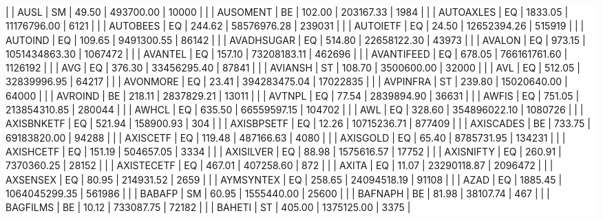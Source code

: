 |  | AUSL | SM | 49.50 | 493700.00 | 10000 |
|  | AUSOMENT | BE | 102.00 | 203167.33 | 1984 |
|  | AUTOAXLES | EQ | 1833.05 | 11176796.00 | 6121 |
|  | AUTOBEES | EQ | 244.62 | 58576976.28 | 239031 |
|  | AUTOIETF | EQ | 24.50 | 12652394.26 | 515919 |
|  | AUTOIND | EQ | 109.65 | 9491300.55 | 86142 |
|  | AVADHSUGAR | EQ | 514.80 | 22658122.30 | 43973 |
|  | AVALON | EQ | 973.15 | 1051434863.30 | 1067472 |
|  | AVANTEL | EQ | 157.10 | 73208183.11 | 462696 |
|  | AVANTIFEED | EQ | 678.05 | 766161761.60 | 1126192 |
|  | AVG | EQ | 376.30 | 33456295.40 | 87841 |
|  | AVIANSH | ST | 108.70 | 3500600.00 | 32000 |
|  | AVL | EQ | 512.05 | 32839996.95 | 64217 |
|  | AVONMORE | EQ | 23.41 | 394283475.04 | 17022835 |
|  | AVPINFRA | ST | 239.80 | 15020640.00 | 64000 |
|  | AVROIND | BE | 218.11 | 2837829.21 | 13011 |
|  | AVTNPL | EQ | 77.54 | 2839894.90 | 36631 |
|  | AWFIS | EQ | 751.05 | 213854310.85 | 280044 |
|  | AWHCL | EQ | 635.50 | 66559597.15 | 104702 |
|  | AWL | EQ | 328.60 | 354896022.10 | 1080726 |
|  | AXISBNKETF | EQ | 521.94 | 158900.93 | 304 |
|  | AXISBPSETF | EQ | 12.26 | 10715236.71 | 877409 |
|  | AXISCADES | BE | 733.75 | 69183820.00 | 94288 |
|  | AXISCETF | EQ | 119.48 | 487166.63 | 4080 |
|  | AXISGOLD | EQ | 65.40 | 8785731.95 | 134231 |
|  | AXISHCETF | EQ | 151.19 | 504657.05 | 3334 |
|  | AXISILVER | EQ | 88.98 | 1575616.57 | 17752 |
|  | AXISNIFTY | EQ | 260.91 | 7370360.25 | 28152 |
|  | AXISTECETF | EQ | 467.01 | 407258.60 | 872 |
|  | AXITA | EQ | 11.07 | 23290118.87 | 2096472 |
|  | AXSENSEX | EQ | 80.95 | 214931.52 | 2659 |
|  | AYMSYNTEX | EQ | 258.65 | 24094518.19 | 91108 |
|  | AZAD | EQ | 1885.45 | 1064045299.35 | 561986 |
|  | BABAFP | SM | 60.95 | 1555440.00 | 25600 |
|  | BAFNAPH | BE | 81.98 | 38107.74 | 467 |
|  | BAGFILMS | BE | 10.12 | 733087.75 | 72182 |
|  | BAHETI | ST | 405.00 | 1375125.00 | 3375 |